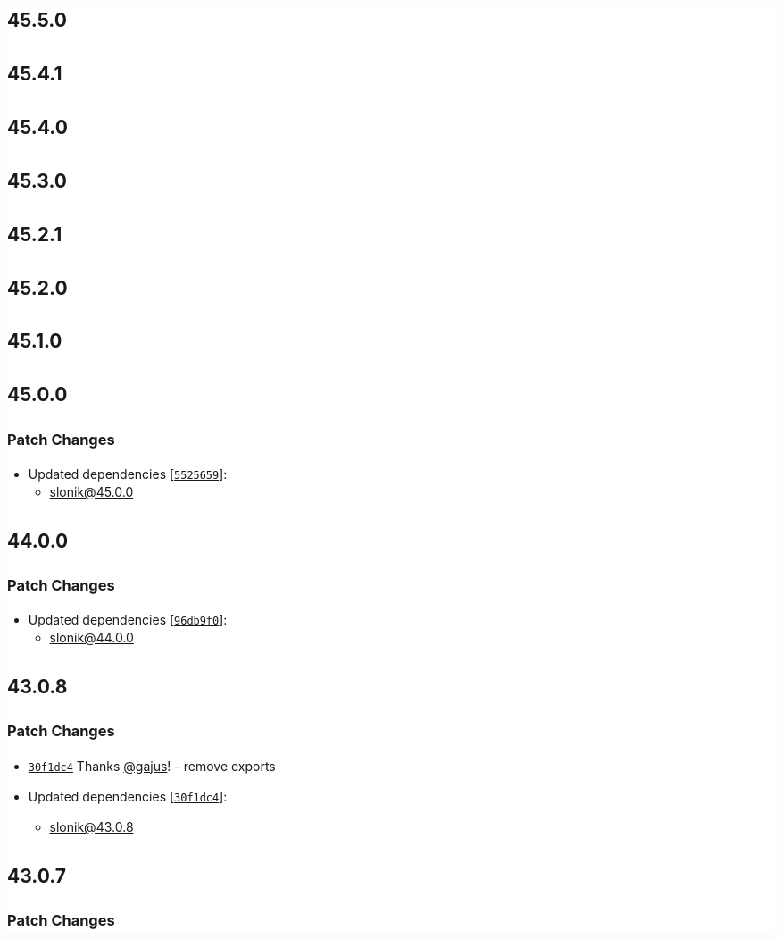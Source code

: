 ## 45.5.0

## 45.4.1

## 45.4.0

## 45.3.0

## 45.2.1

## 45.2.0

## 45.1.0

## 45.0.0

### Patch Changes

- Updated dependencies [[`5525659`](https://github.com/gajus/slonik/commit/552565961fa65e9951e363a2388538713388c5b5)]:
  - slonik@45.0.0

## 44.0.0

### Patch Changes

- Updated dependencies [[`96db9f0`](https://github.com/gajus/slonik/commit/96db9f08faefb0e7da0cc0d817d9e8fae361e590)]:
  - slonik@44.0.0

## 43.0.8

### Patch Changes

- [`30f1dc4`](https://github.com/gajus/slonik/commit/30f1dc4469fe6065f90651c2e1c501d5374358c7) Thanks [@gajus](https://github.com/gajus)! - remove exports

- Updated dependencies [[`30f1dc4`](https://github.com/gajus/slonik/commit/30f1dc4469fe6065f90651c2e1c501d5374358c7)]:
  - slonik@43.0.8

## 43.0.7

### Patch Changes
